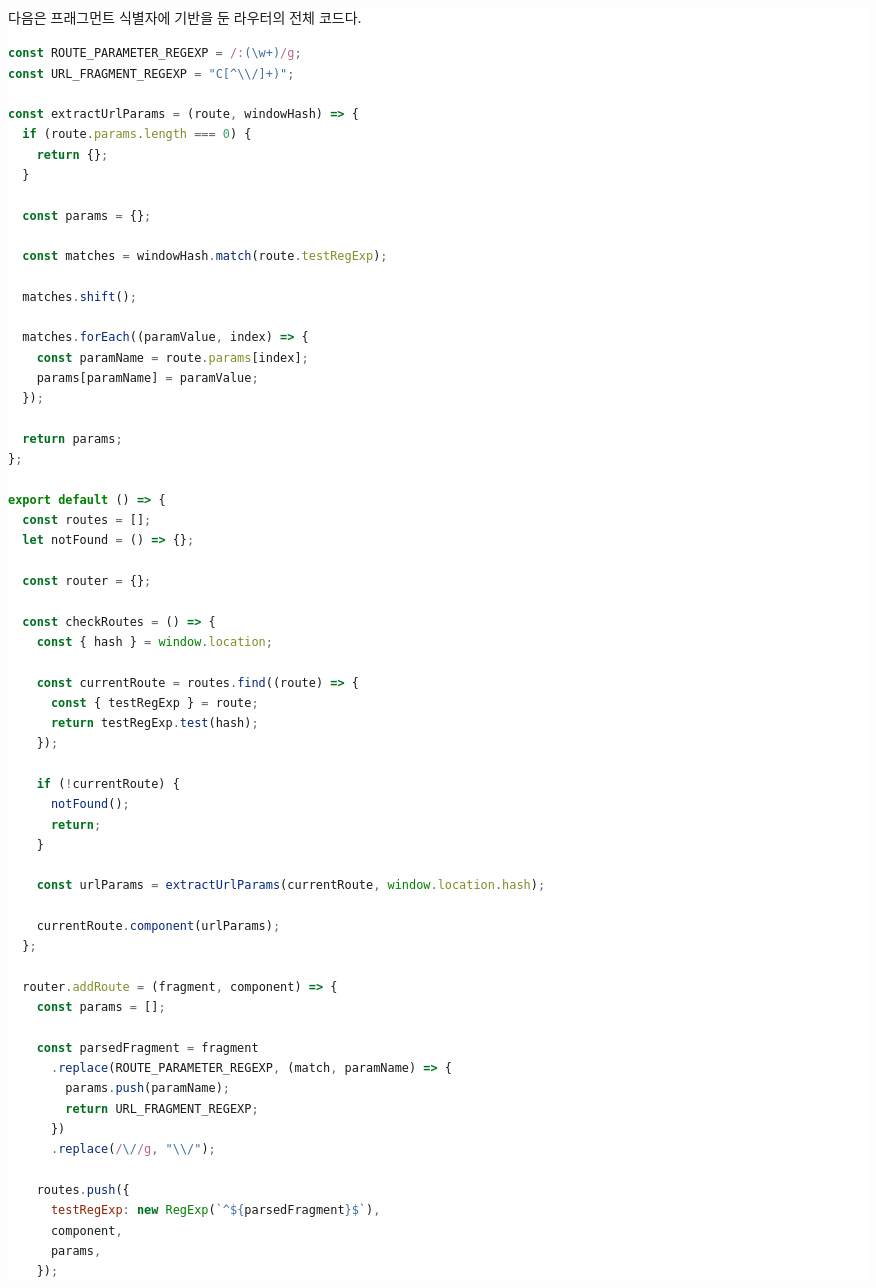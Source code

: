 다음은 프래그먼트 식별자에 기반을 둔 라우터의 전체 코드다.

```js title="프래그먼트 식별자에 기반을 둔 라우터"
const ROUTE_PARAMETER_REGEXP = /:(\w+)/g;
const URL_FRAGMENT_REGEXP = "C[^\\/]+)";

const extractUrlParams = (route, windowHash) => {
  if (route.params.length === 0) {
    return {};
  }

  const params = {};

  const matches = windowHash.match(route.testRegExp);

  matches.shift();

  matches.forEach((paramValue, index) => {
    const paramName = route.params[index];
    params[paramName] = paramValue;
  });

  return params;
};

export default () => {
  const routes = [];
  let notFound = () => {};

  const router = {};

  const checkRoutes = () => {
    const { hash } = window.location;

    const currentRoute = routes.find((route) => {
      const { testRegExp } = route;
      return testRegExp.test(hash);
    });

    if (!currentRoute) {
      notFound();
      return;
    }

    const urlParams = extractUrlParams(currentRoute, window.location.hash);

    currentRoute.component(urlParams);
  };

  router.addRoute = (fragment, component) => {
    const params = [];

    const parsedFragment = fragment
      .replace(ROUTE_PARAMETER_REGEXP, (match, paramName) => {
        params.push(paramName);
        return URL_FRAGMENT_REGEXP;
      })
      .replace(/\//g, "\\/");

    routes.push({
      testRegExp: new RegExp(`^${parsedFragment}$`),
      component,
      params,
    });
```